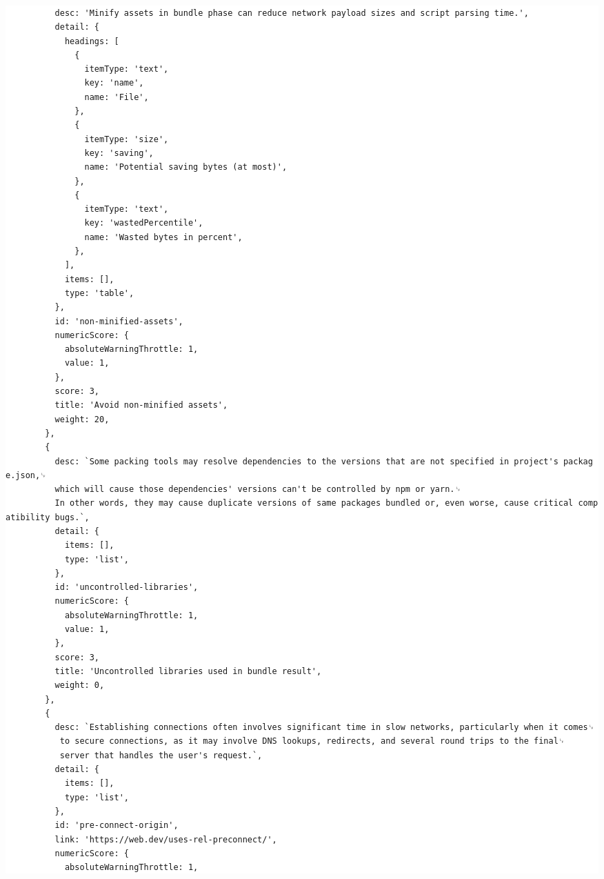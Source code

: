               desc: 'Minify assets in bundle phase can reduce network payload sizes and script parsing time.',
              detail: {
                headings: [
                  {
                    itemType: 'text',
                    key: 'name',
                    name: 'File',
                  },
                  {
                    itemType: 'size',
                    key: 'saving',
                    name: 'Potential saving bytes (at most)',
                  },
                  {
                    itemType: 'text',
                    key: 'wastedPercentile',
                    name: 'Wasted bytes in percent',
                  },
                ],
                items: [],
                type: 'table',
              },
              id: 'non-minified-assets',
              numericScore: {
                absoluteWarningThrottle: 1,
                value: 1,
              },
              score: 3,
              title: 'Avoid non-minified assets',
              weight: 20,
            },
            {
              desc: `Some packing tools may resolve dependencies to the versions that are not specified in project's package.json,␊
              which will cause those dependencies' versions can't be controlled by npm or yarn.␊
              In other words, they may cause duplicate versions of same packages bundled or, even worse, cause critical compatibility bugs.`,
              detail: {
                items: [],
                type: 'list',
              },
              id: 'uncontrolled-libraries',
              numericScore: {
                absoluteWarningThrottle: 1,
                value: 1,
              },
              score: 3,
              title: 'Uncontrolled libraries used in bundle result',
              weight: 0,
            },
            {
              desc: `Establishing connections often involves significant time in slow networks, particularly when it comes␊
               to secure connections, as it may involve DNS lookups, redirects, and several round trips to the final␊
               server that handles the user's request.`,
              detail: {
                items: [],
                type: 'list',
              },
              id: 'pre-connect-origin',
              link: 'https://web.dev/uses-rel-preconnect/',
              numericScore: {
                absoluteWarningThrottle: 1,